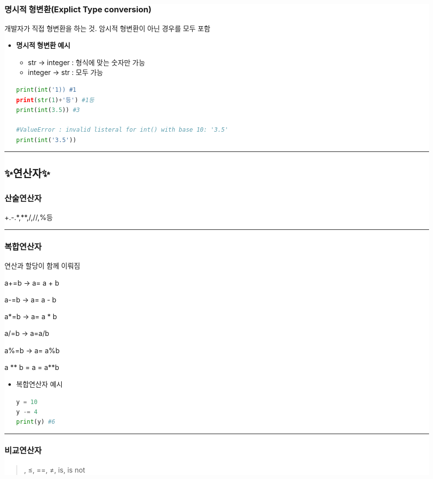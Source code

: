 
### 명시적 형변환(Explict Type conversion)

개발자가 직접 형변환을 하는 것. 암시적 형변환이 아닌 경우를 모두 포함

- **명시적 형변환 예시**
  
  - str → integer : 형식에 맞는 숫자만 가능
  - integer → str : 모두 가능
  
  ```python
  print(int('1)) #1
  print(str(1)+'등') #1등
  print(int(3.5)) #3
  
  #ValueError : invalid listeral for int() with base 10: '3.5'
  print(int('3.5'))
  ```

---

## ✨연산자✨

### 산술연산자

+.-.*,**,/,//,%등

---

### 복합연산자

연산과 할당이 함께 이뤄짐

a+=b → a= a + b

a-=b → a= a - b

a*=b → a= a * b

a/=b → a=a/b

a%=b → a= a%b

a ** b = a = a**b

- 복합연산자 예시
  
  ```python
  y = 10
  y -= 4
  print(y) #6
  ```

---

### 비교연산자

> , ≤, ==, ≠, is, is not
